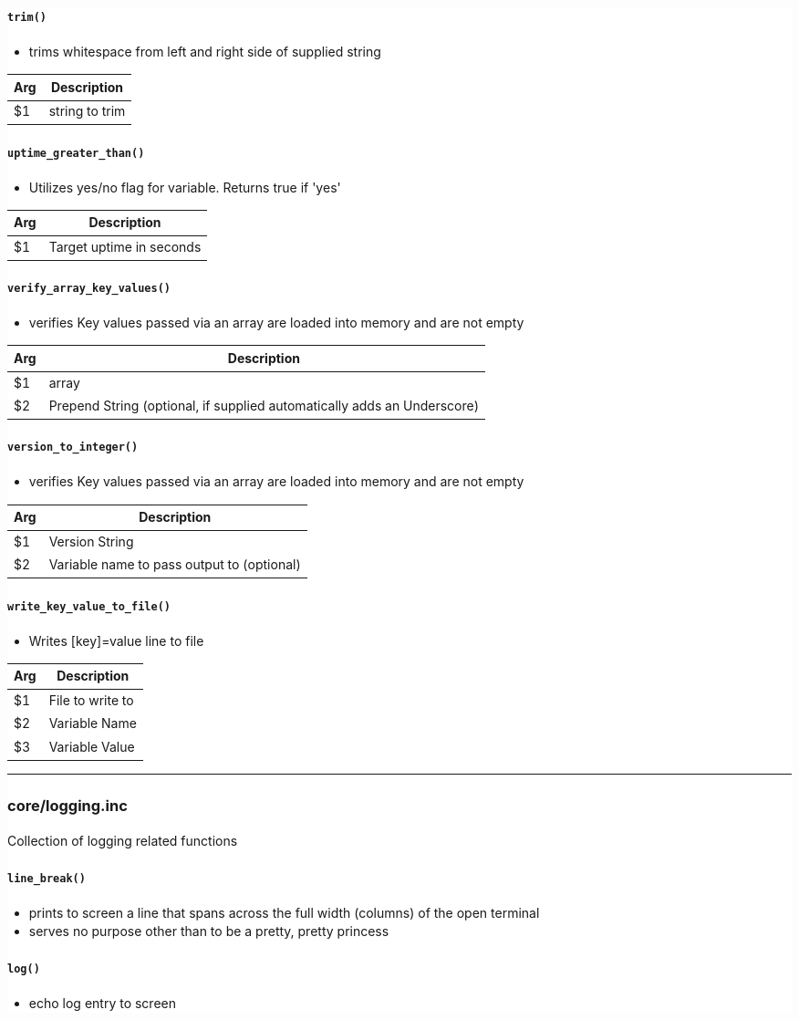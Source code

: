 #### `trim()`
- trims whitespace from left and right side of supplied string

| Arg | Description |
| --- | --- |
| $1 | string to trim

#### `uptime_greater_than()`
- Utilizes yes/no flag for variable. Returns true if 'yes'

| Arg | Description |
| --- | --- |
| $1 | Target uptime in seconds

#### `verify_array_key_values()`
- verifies Key values passed via an array are loaded into memory and are not empty

| Arg | Description |
| --- | --- |
| $1 | array
| $2 | Prepend String (optional, if supplied automatically adds an Underscore)

#### `version_to_integer()`
- verifies Key values passed via an array are loaded into memory and are not empty

| Arg | Description |
| --- | --- |
| $1 | Version String
| $2 | Variable name to pass output to (optional)

#### `write_key_value_to_file()`
- Writes [key]=value line to file

| Arg | Description |
| --- | --- |
| $1  | File to write to
| $2  | Variable Name
| $3  | Variable Value
***
### core/logging.inc
Collection of logging related functions

#### `line_break()`
- prints to screen a line that spans across the full width (columns) of the open terminal
- serves no purpose other than to be a pretty, pretty princess

#### `log()`
- echo log entry to screen
